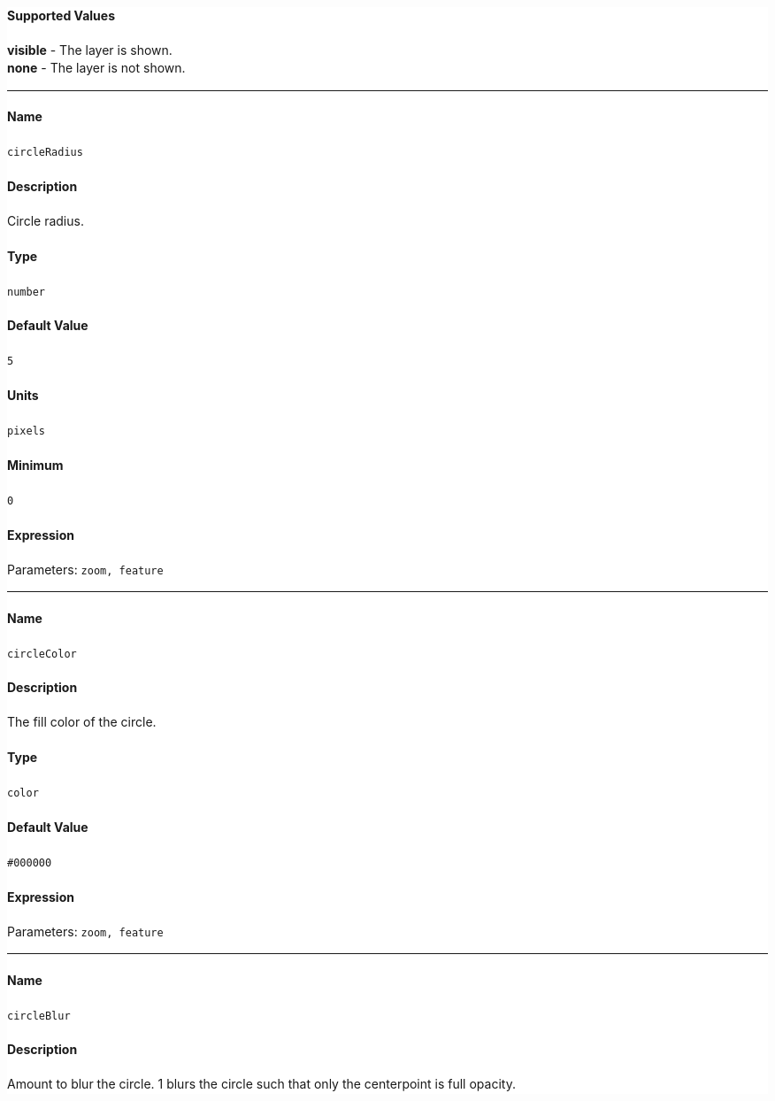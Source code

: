 #### Supported Values
**visible** - The layer is shown.<br />
**none** - The layer is not shown.<br />



___

#### Name
`circleRadius`

#### Description
Circle radius.

#### Type
`number`
#### Default Value
`5`

#### Units
`pixels`

#### Minimum
`0`


#### Expression

Parameters: `zoom, feature`

___

#### Name
`circleColor`

#### Description
The fill color of the circle.

#### Type
`color`
#### Default Value
`#000000`


#### Expression

Parameters: `zoom, feature`

___

#### Name
`circleBlur`

#### Description
Amount to blur the circle. 1 blurs the circle such that only the centerpoint is full opacity.
